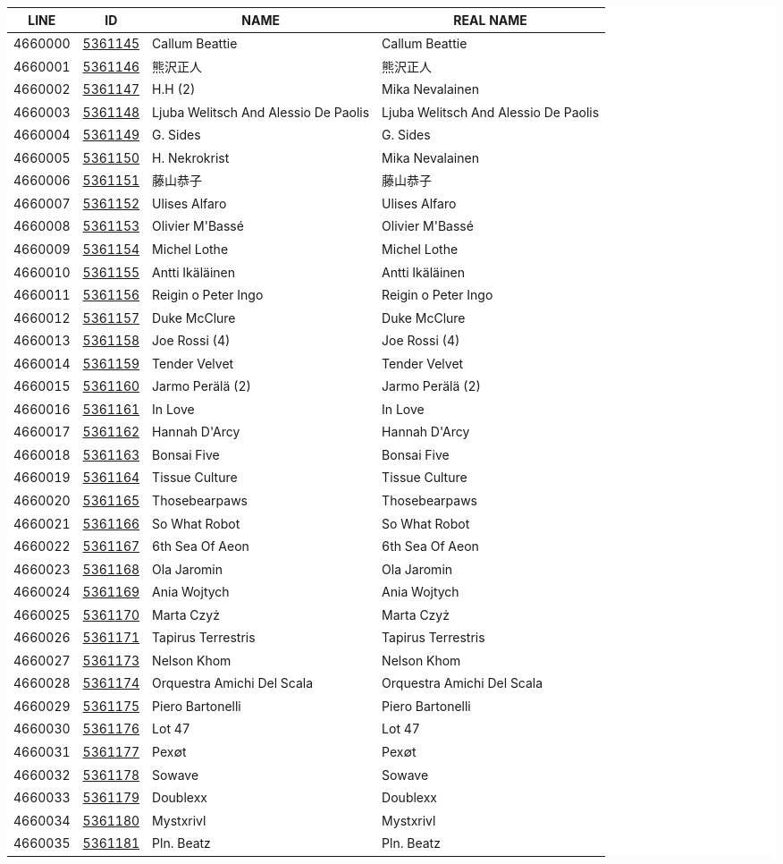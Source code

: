 | LINE   | ID        | NAME      | REAL NAME  |
| ------ | --------- | --------- | ---------- |
| 4660000 | [5361145](https://www.discogs.com/artist/5361145) | Callum Beattie | Callum Beattie |
| 4660001 | [5361146](https://www.discogs.com/artist/5361146) | 熊沢正人 | 熊沢正人 |
| 4660002 | [5361147](https://www.discogs.com/artist/5361147) | H.H (2) | Mika Nevalainen |
| 4660003 | [5361148](https://www.discogs.com/artist/5361148) | Ljuba Welitsch And Alessio De Paolis | Ljuba Welitsch And Alessio De Paolis |
| 4660004 | [5361149](https://www.discogs.com/artist/5361149) | G. Sides | G. Sides |
| 4660005 | [5361150](https://www.discogs.com/artist/5361150) | H. Nekrokrist | Mika Nevalainen |
| 4660006 | [5361151](https://www.discogs.com/artist/5361151) | 藤山恭子 | 藤山恭子 |
| 4660007 | [5361152](https://www.discogs.com/artist/5361152) | Ulises Alfaro | Ulises Alfaro |
| 4660008 | [5361153](https://www.discogs.com/artist/5361153) | Olivier M'Bassé | Olivier M'Bassé |
| 4660009 | [5361154](https://www.discogs.com/artist/5361154) | Michel Lothe | Michel Lothe |
| 4660010 | [5361155](https://www.discogs.com/artist/5361155) | Antti Ikäläinen | Antti Ikäläinen |
| 4660011 | [5361156](https://www.discogs.com/artist/5361156) | Reigin o Peter Ingo | Reigin o Peter Ingo |
| 4660012 | [5361157](https://www.discogs.com/artist/5361157) | Duke McClure | Duke McClure |
| 4660013 | [5361158](https://www.discogs.com/artist/5361158) | Joe Rossi (4) | Joe Rossi (4) |
| 4660014 | [5361159](https://www.discogs.com/artist/5361159) | Tender Velvet | Tender Velvet |
| 4660015 | [5361160](https://www.discogs.com/artist/5361160) | Jarmo Perälä (2) | Jarmo Perälä (2) |
| 4660016 | [5361161](https://www.discogs.com/artist/5361161) | In Love | In Love |
| 4660017 | [5361162](https://www.discogs.com/artist/5361162) | Hannah D'Arcy | Hannah D'Arcy |
| 4660018 | [5361163](https://www.discogs.com/artist/5361163) | Bonsai Five | Bonsai Five |
| 4660019 | [5361164](https://www.discogs.com/artist/5361164) | Tissue Culture | Tissue Culture |
| 4660020 | [5361165](https://www.discogs.com/artist/5361165) | Thosebearpaws | Thosebearpaws |
| 4660021 | [5361166](https://www.discogs.com/artist/5361166) | So What Robot | So What Robot |
| 4660022 | [5361167](https://www.discogs.com/artist/5361167) | 6th Sea Of Aeon | 6th Sea Of Aeon |
| 4660023 | [5361168](https://www.discogs.com/artist/5361168) | Ola Jaromin | Ola Jaromin |
| 4660024 | [5361169](https://www.discogs.com/artist/5361169) | Ania Wojtych | Ania Wojtych |
| 4660025 | [5361170](https://www.discogs.com/artist/5361170) | Marta Czyż | Marta Czyż |
| 4660026 | [5361171](https://www.discogs.com/artist/5361171) | Tapirus Terrestris | Tapirus Terrestris |
| 4660027 | [5361173](https://www.discogs.com/artist/5361173) | Nelson Khom | Nelson Khom |
| 4660028 | [5361174](https://www.discogs.com/artist/5361174) | Orquestra Amichi Del Scala | Orquestra Amichi Del Scala |
| 4660029 | [5361175](https://www.discogs.com/artist/5361175) | Piero Bartonelli | Piero Bartonelli |
| 4660030 | [5361176](https://www.discogs.com/artist/5361176) | Lot 47 | Lot 47 |
| 4660031 | [5361177](https://www.discogs.com/artist/5361177) | Pex∅t | Pex∅t |
| 4660032 | [5361178](https://www.discogs.com/artist/5361178) | Sowave | Sowave |
| 4660033 | [5361179](https://www.discogs.com/artist/5361179) | Doublexx | Doublexx |
| 4660034 | [5361180](https://www.discogs.com/artist/5361180) | Mystxrivl | Mystxrivl |
| 4660035 | [5361181](https://www.discogs.com/artist/5361181) | Pln. Beatz | Pln. Beatz |